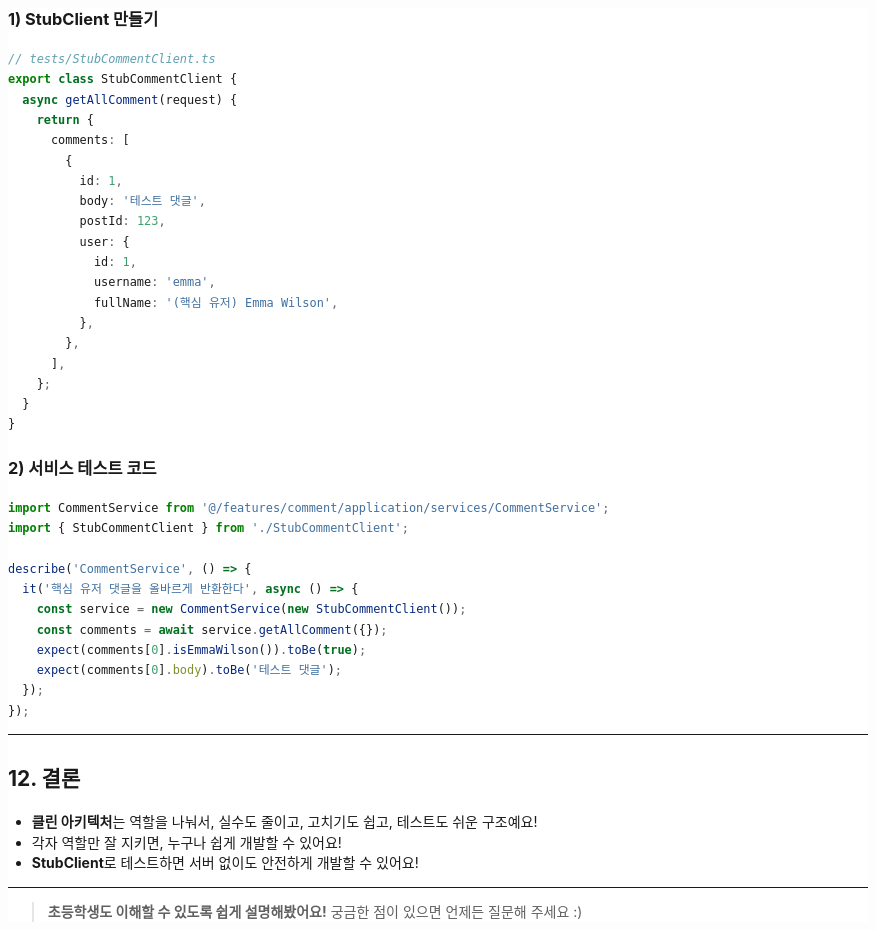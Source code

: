 ### 1) StubClient 만들기

```typescript
// tests/StubCommentClient.ts
export class StubCommentClient {
  async getAllComment(request) {
    return {
      comments: [
        {
          id: 1,
          body: '테스트 댓글',
          postId: 123,
          user: {
            id: 1,
            username: 'emma',
            fullName: '(핵심 유저) Emma Wilson',
          },
        },
      ],
    };
  }
}
```

### 2) 서비스 테스트 코드

```typescript
import CommentService from '@/features/comment/application/services/CommentService';
import { StubCommentClient } from './StubCommentClient';

describe('CommentService', () => {
  it('핵심 유저 댓글을 올바르게 반환한다', async () => {
    const service = new CommentService(new StubCommentClient());
    const comments = await service.getAllComment({});
    expect(comments[0].isEmmaWilson()).toBe(true);
    expect(comments[0].body).toBe('테스트 댓글');
  });
});
```

---

## 12. 결론

- **클린 아키텍처**는 역할을 나눠서, 실수도 줄이고, 고치기도 쉽고, 테스트도 쉬운 구조예요!
- 각자 역할만 잘 지키면, 누구나 쉽게 개발할 수 있어요!
- **StubClient**로 테스트하면 서버 없이도 안전하게 개발할 수 있어요!

---

> **초등학생도 이해할 수 있도록 쉽게 설명해봤어요!**
> 궁금한 점이 있으면 언제든 질문해 주세요 :)

